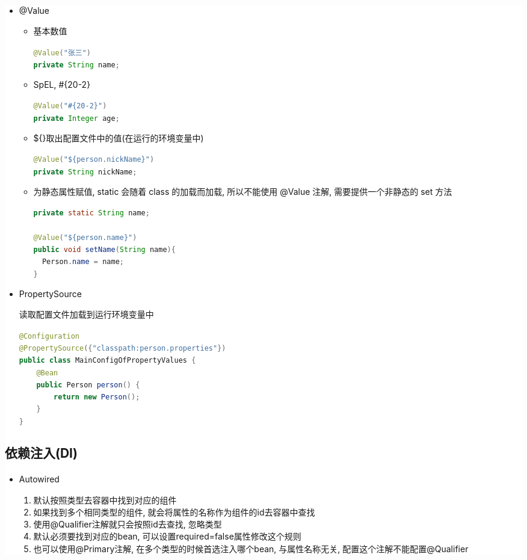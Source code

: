 * @Value

    * 基本数值

        ```java
        @Value("张三")
        private String name;
        ```

    * SpEL, #{20-2}

        ```java
        @Value("#{20-2}")
        private Integer age;
        ```

    * ${}取出配置文件中的值(在运行的环境变量中)

        ```java
        @Value("${person.nickName}")
        private String nickName;
        ```

    * 为静态属性赋值, static 会随着 class 的加载而加载, 所以不能使用 @Value 注解, 需要提供一个非静态的 set 方法

      ```java
      private static String name;
      
      @Value("${person.name}")
      public void setName(String name){
        Person.name = name;
      }
      ```

      

* PropertySource

    读取配置文件加载到运行环境变量中

    ```java
    @Configuration
    @PropertySource({"classpath:person.properties"})
    public class MainConfigOfPropertyValues {
        @Bean
        public Person person() {
            return new Person();
        }
    }
    ```

## 依赖注入(DI)

* Autowired

    1. 默认按照类型去容器中找到对应的组件 
    2. 如果找到多个相同类型的组件, 就会将属性的名称作为组件的id去容器中查找
    3. 使用@Qualifier注解就只会按照id去查找, 忽略类型
    4. 默认必须要找到对应的bean, 可以设置required=false属性修改这个规则
    5. 也可以使用@Primary注解, 在多个类型的时候首选注入哪个bean, 与属性名称无关, 配置这个注解不能配置@Qualifier
